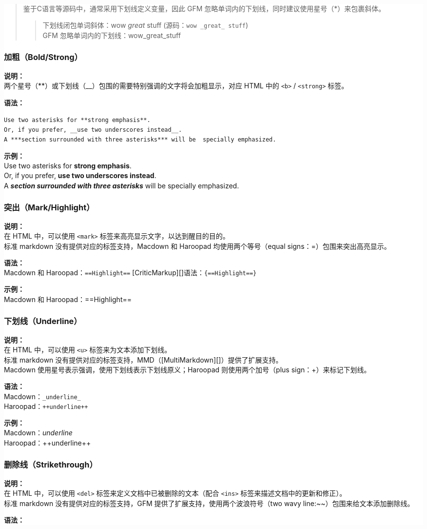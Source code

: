 > 鉴于C语言等源码中，通常采用下划线定义变量，因此 GFM 忽略单词内的下划线，同时建议使用星号（*）来包裹斜体。
>> 下划线闭包单词斜体：wow _great_ stuff (源码：`wow _great_ stuff`)  
>> GFM 忽略单词内的下划线：wow_great_stuff

### 加粗（Bold/Strong）
**说明：**  
两个星号（**）或下划线（__）包围的需要特别强调的文字将会加粗显示，对应 HTML 中的 `<b>` / `<strong>` 标签。

**语法：**

```Markdown
Use two asterisks for **strong emphasis**.
Or, if you prefer, __use two underscores instead__.
A ***section surrounded with three asterisks*** will be  specially emphasized.
```

**示例：**  
Use two asterisks for **strong emphasis**.  
Or, if you prefer, __use two underscores instead__.  
A ***section surrounded with three asterisks*** will be  specially emphasized.

### 突出（Mark/Highlight）
**说明：**  
在 HTML 中，可以使用 `<mark>` 标签来高亮显示文字，以达到醒目的目的。  
标准 markdown 没有提供对应的标签支持，Macdown 和 Haroopad 均使用两个等号（equal signs：=）包围来突出高亮显示。

**语法：**  
Macdown 和 Haroopad：`==Highlight==`
[CriticMarkup][]语法：`{==Highlight==}`

**示例：**  
Macdown 和 Haroopad：==Highlight==

### 下划线（Underline）
**说明：**  
在 HTML 中，可以使用 `<u>` 标签来为文本添加下划线。  
标准 markdown 没有提供对应的标签支持，MMD（[MultiMarkdown][]）提供了扩展支持。  
Macdown 使用星号表示强调，使用下划线表示下划线原义；Haroopad 则使用两个加号（plus sign：+）来标记下划线。

**语法：**  
Macdown：`_underline_`  
Haroopad：`++underline++`

**示例：**  
Macdown：_underline_  
Haroopad：++underline++

### 删除线（Strikethrough）
**说明：**  
在 HTML 中，可以使用 `<del>` 标签来定义文档中已被删除的文本（配合 `<ins>` 标签来描述文档中的更新和修正）。  
标准 markdown 没有提供对应的标签支持，GFM 提供了扩展支持，使用两个波浪符号（two wavy line:~~）包围来给文本添加删除线。

**语法：**


[^LaTeX]: [LaTeX](http://www.latex-project.org/)是一种基于 [ΤΕΧ](http://www.ctex.org/documents/shredder/tex_frame.html)的排版系统，它通过\section和\paragraph等语句，规定了每一句话在文章中所从属的层次，从而极大方便了对各个层次批量处理。可参考 [TeX 与 LaTeX](http://blog.csdn.net/dbzhang800/article/details/6820659)、[LaTeX 入门文档](http://liam0205.me/2014/09/08/latex-introduction/) 和 [LaTeX 入门教程](http://www.douban.com/note/330524120/)。
[^MathJax]: [MatchJax](http://meta.math.stackexchange.com/questions/5020/mathjax-basic-tutorial-and-quick-reference) 是一个JavaScript引擎，用来显示网络上的数学公式。MathJax可以解析Latex、MathML和ASCIIMathML的标记语言。